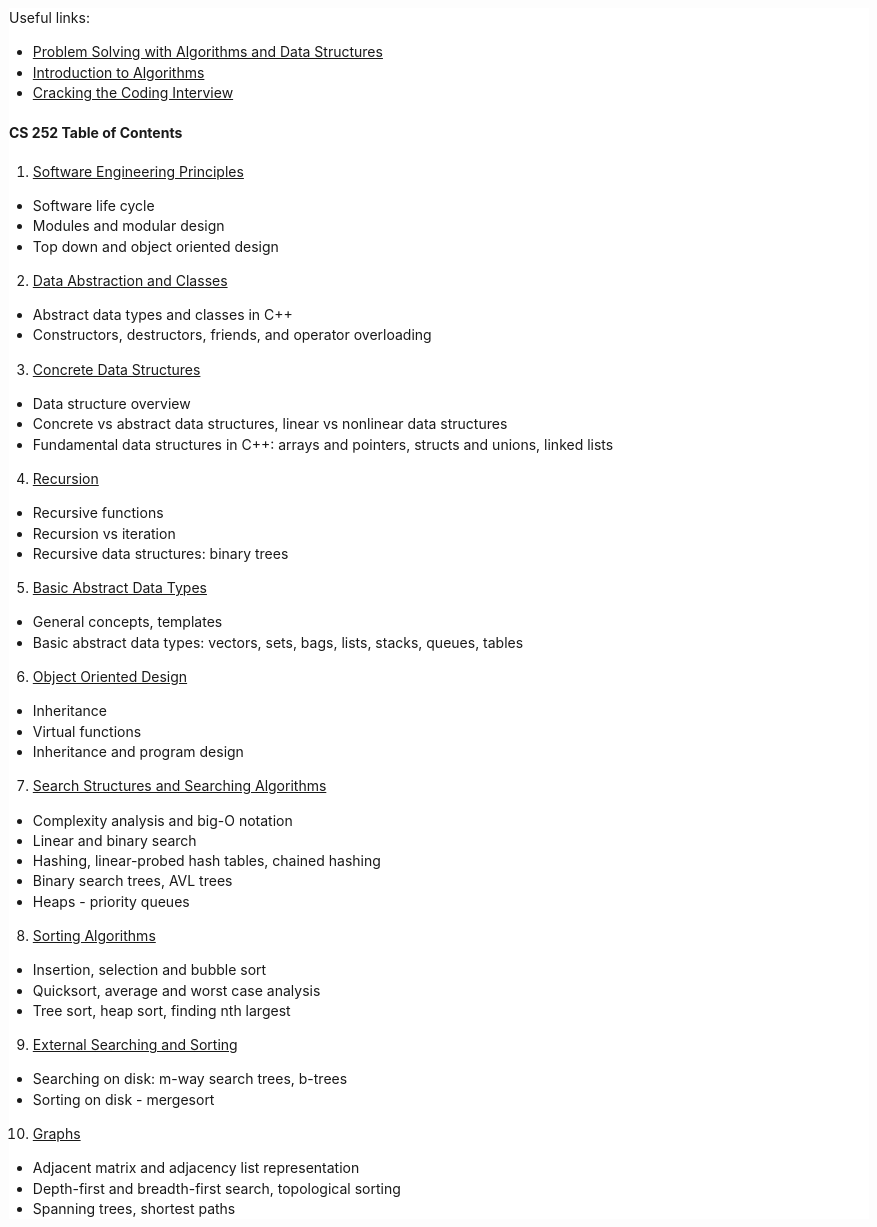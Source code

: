 Useful links:

- [Problem Solving with Algorithms and Data Structures](http://interactivepython.org/runestone/static/pythonds/index.html)
- [Introduction to Algorithms](http://bayanbox.ir/view/4177858657730907268/introduction-to-algorithms-3rd-edition.pdf)
- [Cracking the Coding Interview](http://www.eenadupratibha.net/Engineering-Colleges/Engineering-Jobs/Documents/crackingthecodinginterview.pdf)

#### CS 252 Table of Contents

1. [Software Engineering Principles](#1-software-engineering-principles)
  - Software life cycle
  - Modules and modular design
  - Top down and object oriented design

2. [Data Abstraction and Classes](#2-data-abstraction-and-classes)
  - Abstract data types and classes in C++
  - Constructors, destructors, friends, and operator overloading

3. [Concrete Data Structures](#3-concrete-data-structures)
  - Data structure overview
  - Concrete vs abstract data structures, linear vs nonlinear data structures
  - Fundamental data structures in C++: arrays and pointers, structs and unions, linked lists

4. [Recursion](#4-recursion)
  - Recursive functions
  - Recursion vs iteration
  - Recursive data structures: binary trees

5. [Basic Abstract Data Types](#5-basic-abstract-data-types)
  - General concepts, templates
  - Basic abstract data types: vectors, sets, bags, lists, stacks, queues, tables

6. [Object Oriented Design](#6-object-oriented-design)
  - Inheritance
  - Virtual functions
  - Inheritance and program design

7. [Search Structures and Searching Algorithms](#7-search-structures-and-searching-algorithms)
  - Complexity analysis and big-O notation
  - Linear and binary search
  - Hashing, linear-probed hash tables, chained hashing
  - Binary search trees, AVL trees
  - Heaps - priority queues

8. [Sorting Algorithms](#8-sorting-algorithms)
  - Insertion, selection and bubble sort
  - Quicksort, average and worst case analysis
  - Tree sort, heap sort, finding nth largest

9. [External Searching and Sorting](#9-external-searching-and-sorting)
  - Searching on disk: m-way search trees, b-trees
  - Sorting on disk - mergesort

10. [Graphs](#10-graphs)
  - Adjacent matrix and adjacency list representation
  - Depth-first and breadth-first search, topological sorting
  - Spanning trees, shortest paths
